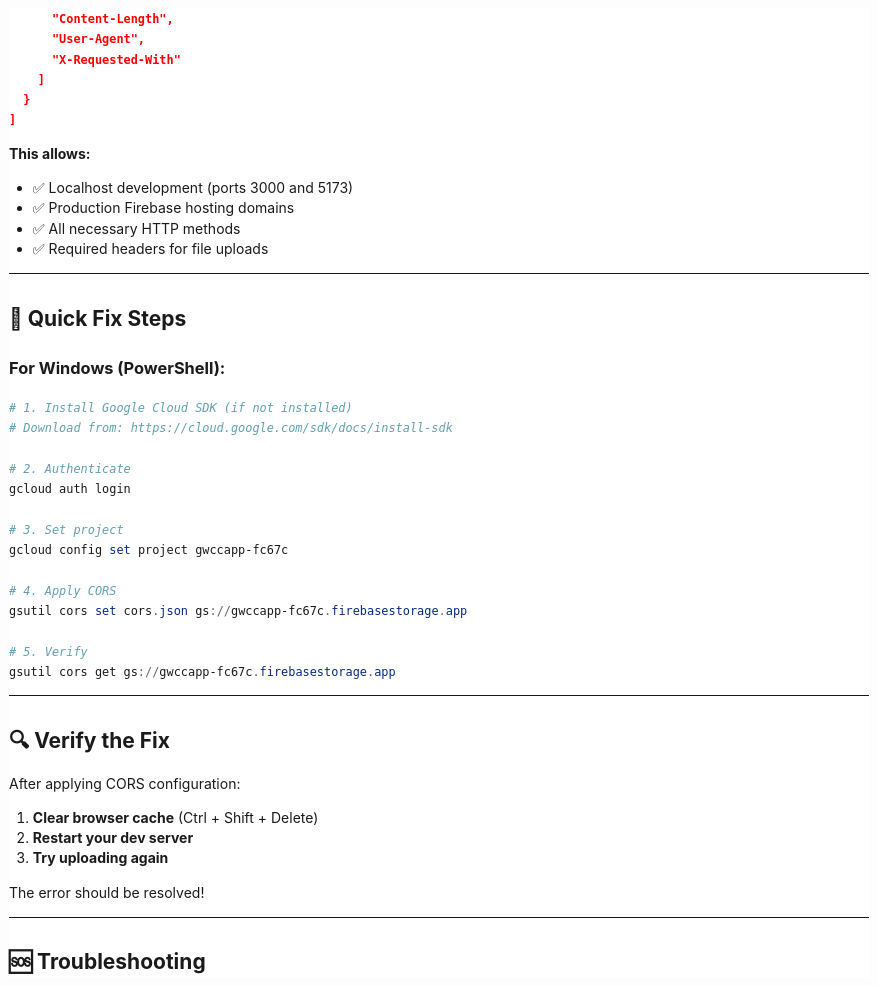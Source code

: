 ```json
      "Content-Length",
      "User-Agent",
      "X-Requested-With"
    ]
  }
]
```

**This allows:**
- ✅ Localhost development (ports 3000 and 5173)
- ✅ Production Firebase hosting domains
- ✅ All necessary HTTP methods
- ✅ Required headers for file uploads

---

## 🚀 Quick Fix Steps

### **For Windows (PowerShell):**

```powershell
# 1. Install Google Cloud SDK (if not installed)
# Download from: https://cloud.google.com/sdk/docs/install-sdk

# 2. Authenticate
gcloud auth login

# 3. Set project
gcloud config set project gwccapp-fc67c

# 4. Apply CORS
gsutil cors set cors.json gs://gwccapp-fc67c.firebasestorage.app

# 5. Verify
gsutil cors get gs://gwccapp-fc67c.firebasestorage.app
```

---

## 🔍 Verify the Fix

After applying CORS configuration:

1. **Clear browser cache** (Ctrl + Shift + Delete)
2. **Restart your dev server**
3. **Try uploading again**

The error should be resolved!

---

## 🆘 Troubleshooting
